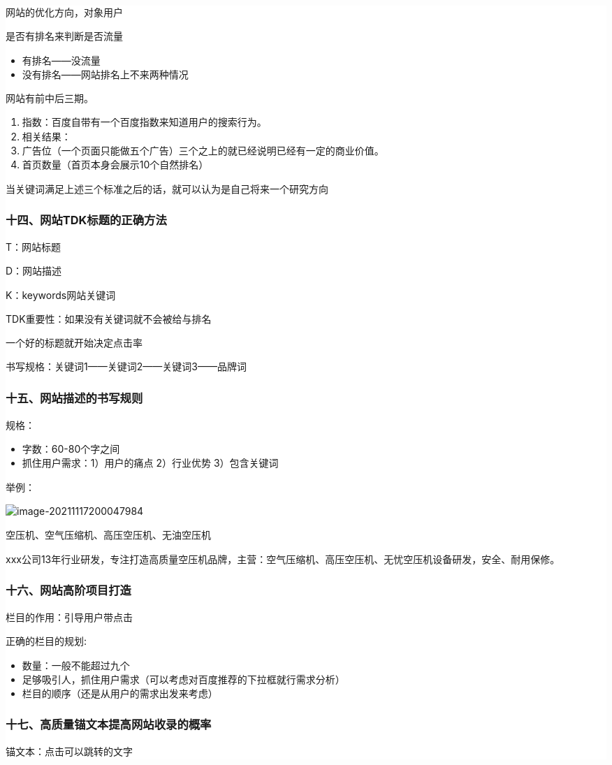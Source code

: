 网站的优化方向，对象用户

是否有排名来判断是否流量

- 有排名——没流量
- 没有排名——网站排名上不来两种情况

网站有前中后三期。

1. 指数：百度自带有一个百度指数来知道用户的搜索行为。
2. 相关结果：
3. 广告位（一个页面只能做五个广告）三个之上的就已经说明已经有一定的商业价值。
4. 首页数量（首页本身会展示10个自然排名）

当关键词满足上述三个标准之后的话，就可以认为是自己将来一个研究方向

### 十四、网站TDK标题的正确方法

T：网站标题

D：网站描述

K：keywords网站关键词

TDK重要性：如果没有关键词就不会被给与排名

一个好的标题就开始决定点击率

书写规格：关键词1——关键词2——关键词3——品牌词

### 十五、网站描述的书写规则

规格：

- 字数：60-80个字之间
- 抓住用户需求：1）用户的痛点 2）行业优势 3）包含关键词

举例：

![image-20211117200047984](C:\Users\hale\AppData\Roaming\Typora\typora-user-images\image-20211117200047984.png)

空压机、空气压缩机、高压空压机、无油空压机

xxx公司13年行业研发，专注打造高质量空压机品牌，主营：空气压缩机、高压空压机、无忧空压机设备研发，安全、耐用保修。

### 十六、网站高阶项目打造

栏目的作用：引导用户带点击

正确的栏目的规划:

- 数量：一般不能超过九个
- 足够吸引人，抓住用户需求（可以考虑对百度推荐的下拉框就行需求分析）
- 栏目的顺序（还是从用户的需求出发来考虑）

### 十七、高质量锚文本提高网站收录的概率

锚文本：点击可以跳转的文字
